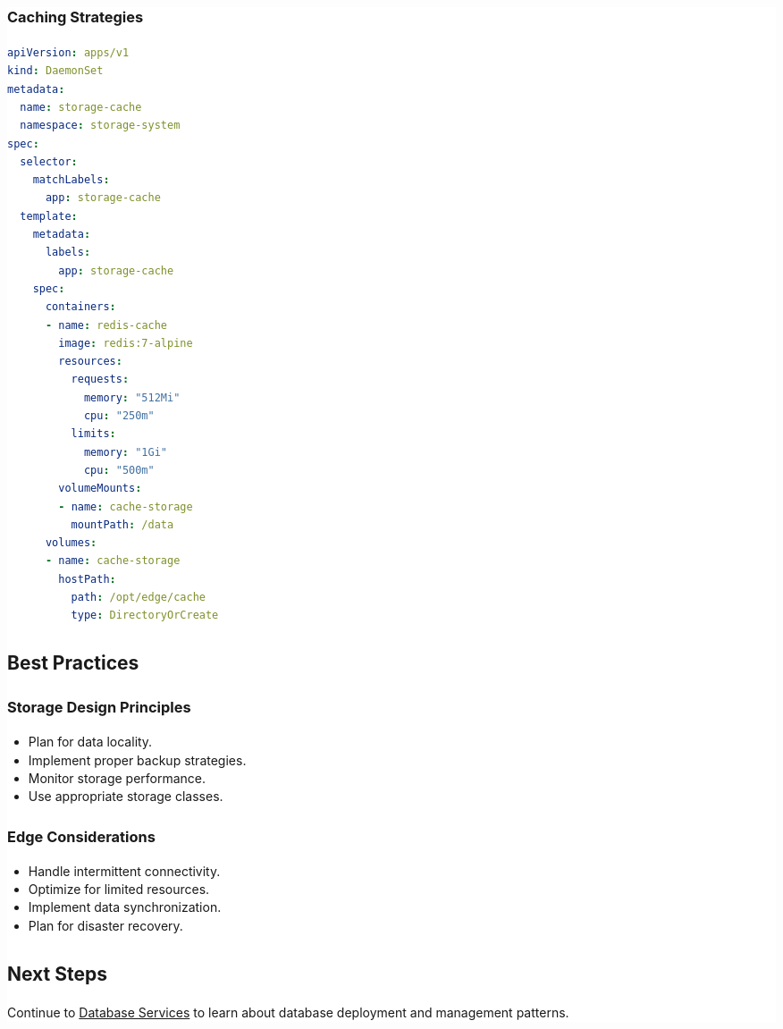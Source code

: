 ### Caching Strategies

```yaml
apiVersion: apps/v1
kind: DaemonSet
metadata:
  name: storage-cache
  namespace: storage-system
spec:
  selector:
    matchLabels:
      app: storage-cache
  template:
    metadata:
      labels:
        app: storage-cache
    spec:
      containers:
      - name: redis-cache
        image: redis:7-alpine
        resources:
          requests:
            memory: "512Mi"
            cpu: "250m"
          limits:
            memory: "1Gi"
            cpu: "500m"
        volumeMounts:
        - name: cache-storage
          mountPath: /data
      volumes:
      - name: cache-storage
        hostPath:
          path: /opt/edge/cache
          type: DirectoryOrCreate
```

## Best Practices

### Storage Design Principles
- Plan for data locality.
- Implement proper backup strategies.
- Monitor storage performance.
- Use appropriate storage classes.

### Edge Considerations
- Handle intermittent connectivity.
- Optimize for limited resources.
- Implement data synchronization.
- Plan for disaster recovery.

## Next Steps

Continue to [Database Services](./database-services) to learn about database deployment and management patterns. 